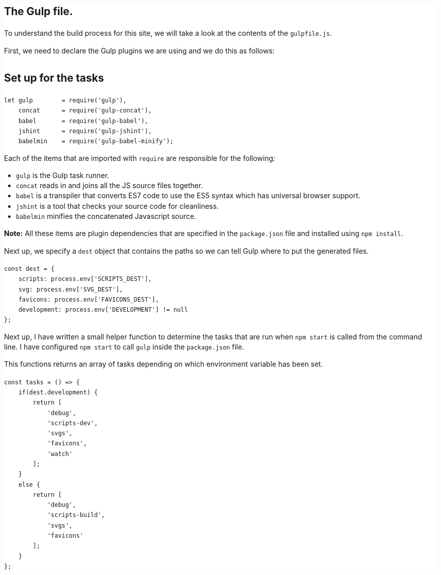 ## The Gulp file.
To understand the build process for this site, we will take a look at the contents of the `gulpfile.js`.

First, we need to declare the Gulp plugins we are using and we do this as follows:

## Set up for the tasks

```
let	gulp		= require('gulp'),
	concat		= require('gulp-concat'),
	babel		= require('gulp-babel'),
	jshint		= require('gulp-jshint'),
	babelmin	= require('gulp-babel-minify');
```

Each of the items that are imported with `require` are responsible for the following:

- `gulp` is the Gulp task runner.
- `concat` reads in and joins all the JS source files together.
- `babel` is a transpiler that converts ES7 code to use the ES5 syntax which has universal browser support.
- `jshint` is a tool that checks your source code for cleanliness.
- `babelmin` minifies the concatenated Javascript source.

**Note:** All these items are plugin dependencies that are specified in the `package.json` file and installed using `npm install`.

Next up, we specify a `dest` object that contains the paths so we can tell Gulp where to put the generated files.

```
const dest = {
	scripts: process.env['SCRIPTS_DEST'],
	svg: process.env['SVG_DEST'],
	favicons: process.env['FAVICONS_DEST'],
	development: process.env['DEVELOPMENT'] != null
};
```

Next up, I have written a small helper function to determine the tasks that are run when `npm start` is called from the command line. I have configured `npm start` to call `gulp` inside the `package.json` file. 

This functions returns an array of tasks depending on which environment variable has been set. 

```
const tasks = () => {
	if(dest.development) {
		return [
			'debug',
			'scripts-dev',
			'svgs',
			'favicons',
			'watch'
		];
	}
	else {
		return [
			'debug',
			'scripts-build',
			'svgs',
			'favicons'
		];
	}
};
```
